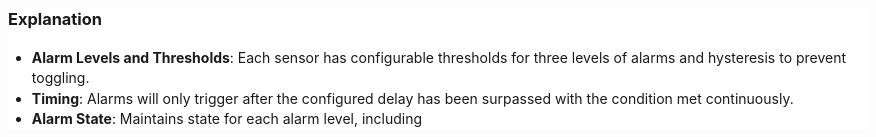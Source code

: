 ### Explanation

- **Alarm Levels and Thresholds**: Each sensor has configurable thresholds for three levels of alarms and hysteresis to prevent toggling.
- **Timing**: Alarms will only trigger after the configured delay has been surpassed with the condition met continuously.
- **Alarm State**: Maintains state for each alarm level, including